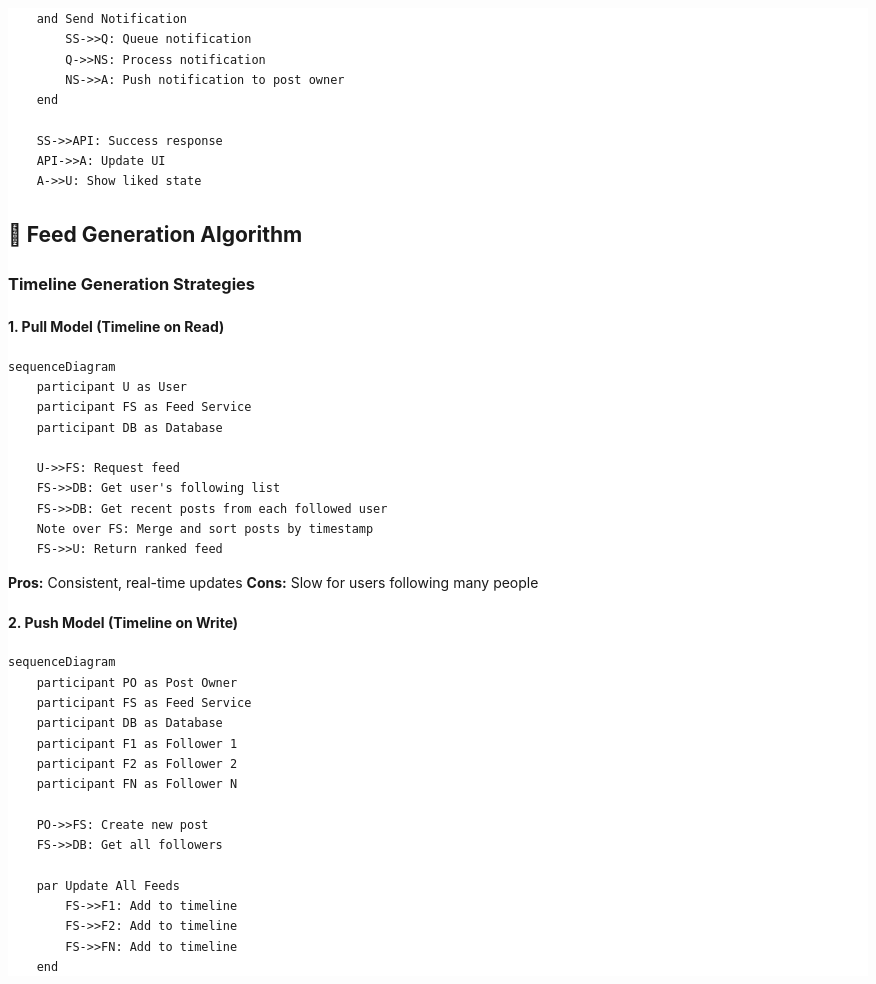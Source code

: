 ```mermaid
    and Send Notification
        SS->>Q: Queue notification
        Q->>NS: Process notification
        NS->>A: Push notification to post owner
    end
    
    SS->>API: Success response
    API->>A: Update UI
    A->>U: Show liked state
```

## 🧠 Feed Generation Algorithm

### Timeline Generation Strategies

#### 1. Pull Model (Timeline on Read)
```mermaid
sequenceDiagram
    participant U as User
    participant FS as Feed Service
    participant DB as Database
    
    U->>FS: Request feed
    FS->>DB: Get user's following list
    FS->>DB: Get recent posts from each followed user
    Note over FS: Merge and sort posts by timestamp
    FS->>U: Return ranked feed
```

**Pros:** Consistent, real-time updates
**Cons:** Slow for users following many people

#### 2. Push Model (Timeline on Write)
```mermaid
sequenceDiagram
    participant PO as Post Owner
    participant FS as Feed Service
    participant DB as Database
    participant F1 as Follower 1
    participant F2 as Follower 2
    participant FN as Follower N
    
    PO->>FS: Create new post
    FS->>DB: Get all followers
    
    par Update All Feeds
        FS->>F1: Add to timeline
        FS->>F2: Add to timeline
        FS->>FN: Add to timeline
    end
```
